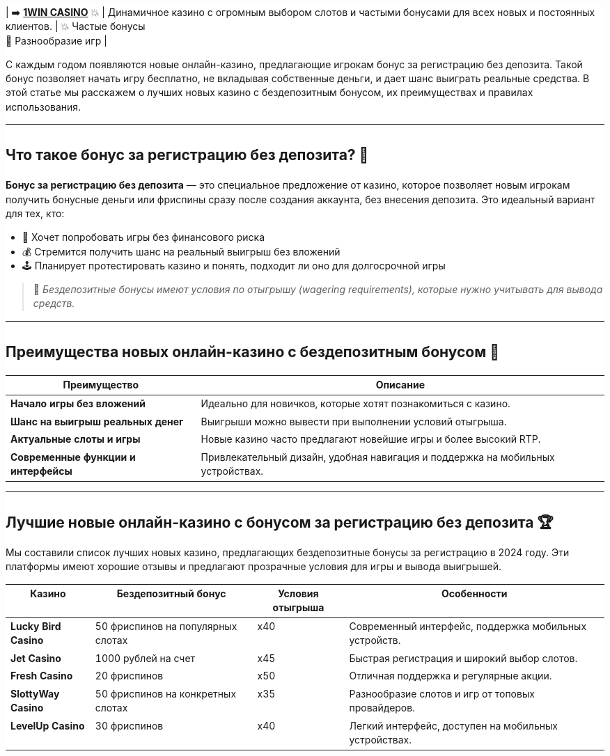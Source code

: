 | ➡️ [**1WIN CASINO**](https://brandplay.link/6F5VqbyZ) 💥          | Динамичное казино с огромным выбором слотов и частыми бонусами для всех новых и постоянных клиентов.                                                                       | 💥 Частые бонусы <br> 🎲 Разнообразие игр                                                                                                                                    |

С каждым годом появляются новые онлайн-казино, предлагающие игрокам бонус за регистрацию без депозита. Такой бонус позволяет начать игру бесплатно, не вкладывая собственные деньги, и дает шанс выиграть реальные средства. В этой статье мы расскажем о лучших новых казино с бездепозитным бонусом, их преимуществах и правилах использования.

---

## Что такое бонус за регистрацию без депозита? 💸

**Бонус за регистрацию без депозита** — это специальное предложение от казино, которое позволяет новым игрокам получить бонусные деньги или фриспины сразу после создания аккаунта, без внесения депозита. Это идеальный вариант для тех, кто:

- 🎰 Хочет попробовать игры без финансового риска
- 💰 Стремится получить шанс на реальный выигрыш без вложений
- 🕹 Планирует протестировать казино и понять, подходит ли оно для долгосрочной игры

> 🔑 *Бездепозитные бонусы имеют условия по отыгрышу (wagering requirements), которые нужно учитывать для вывода средств.*

---

## Преимущества новых онлайн-казино с бездепозитным бонусом 🌟

| Преимущество | Описание |
|--------------|----------|
| **Начало игры без вложений** | Идеально для новичков, которые хотят познакомиться с казино. |
| **Шанс на выигрыш реальных денег** | Выигрыши можно вывести при выполнении условий отыгрыша. |
| **Актуальные слоты и игры** | Новые казино часто предлагают новейшие игры и более высокий RTP. |
| **Современные функции и интерфейсы** | Привлекательный дизайн, удобная навигация и поддержка на мобильных устройствах. |

---

## Лучшие новые онлайн-казино с бонусом за регистрацию без депозита 🏆

Мы составили список лучших новых казино, предлагающих бездепозитные бонусы за регистрацию в 2024 году. Эти платформы имеют хорошие отзывы и предлагают прозрачные условия для игры и вывода выигрышей.

| Казино | Бездепозитный бонус | Условия отыгрыша | Особенности |
|--------|----------------------|------------------|-------------|
| **Lucky Bird Casino** | 50 фриспинов на популярных слотах | x40 | Современный интерфейс, поддержка мобильных устройств. |
| **Jet Casino** | 1000 рублей на счет | x45 | Быстрая регистрация и широкий выбор слотов. |
| **Fresh Casino** | 20 фриспинов | x50 | Отличная поддержка и регулярные акции. |
| **SlottyWay Casino** | 50 фриспинов на конкретных слотах | x35 | Разнообразие слотов и игр от топовых провайдеров. |
| **LevelUp Casino** | 30 фриспинов | x40 | Легкий интерфейс, доступен на мобильных устройствах. |
